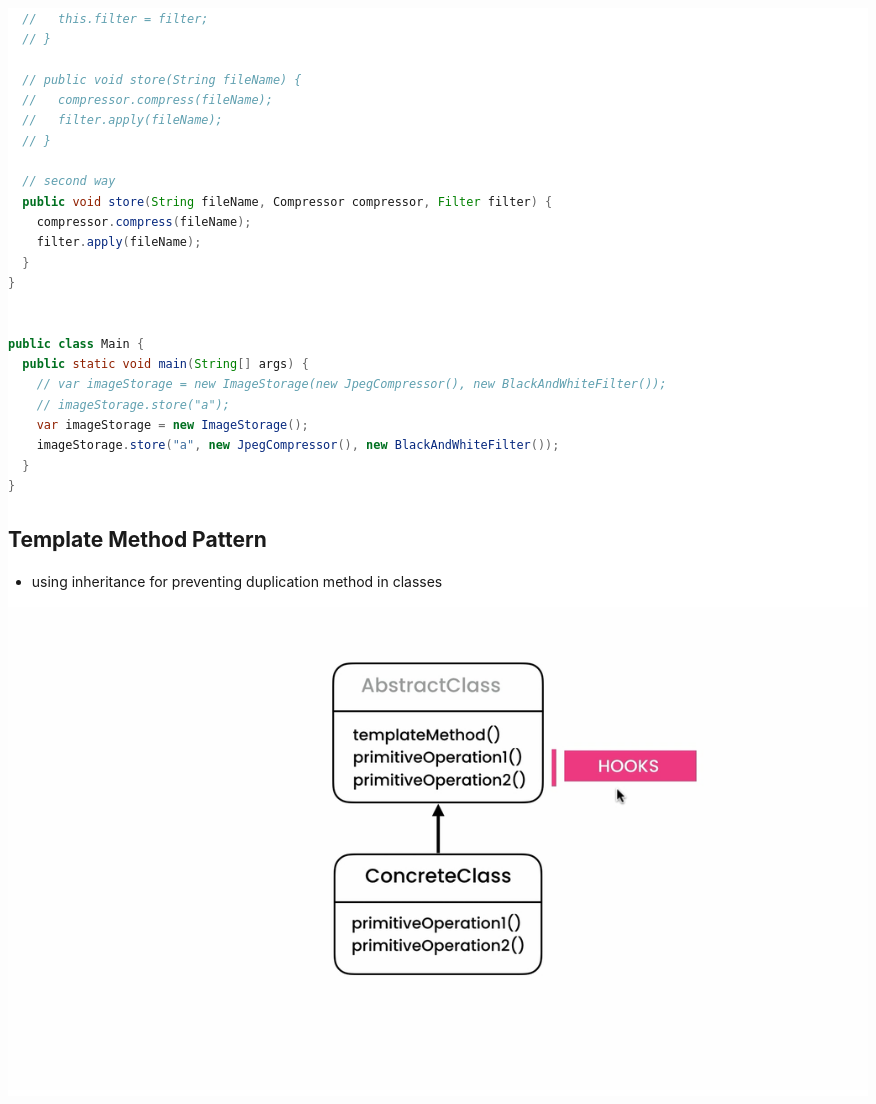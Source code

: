 ```java
  //   this.filter = filter;
  // }

  // public void store(String fileName) {
  //   compressor.compress(fileName);
  //   filter.apply(fileName);
  // }

  // second way
  public void store(String fileName, Compressor compressor, Filter filter) {
    compressor.compress(fileName);
    filter.apply(fileName);
  }
}


public class Main {
  public static void main(String[] args) {
    // var imageStorage = new ImageStorage(new JpegCompressor(), new BlackAndWhiteFilter());
    // imageStorage.store("a");
    var imageStorage = new ImageStorage();
    imageStorage.store("a", new JpegCompressor(), new BlackAndWhiteFilter());
  }
}
```

## Template Method Pattern

- using inheritance for preventing duplication method in classes

![Template Method Pattern](./img/TemplateMethodPattern.jpg)
